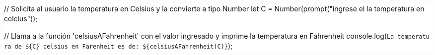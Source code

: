 // Solicita al usuario la temperatura en Celsius y la convierte a tipo Number
let C = Number(prompt("ingrese el la temperatura en celcius"));

// Llama a la función 'celsiusAFahrenheit' con el valor ingresado y imprime la temperatura en Fahrenheit
console.log(`La temperatura de ${C} celsius en Farenheit es de: ${celsiusAFahrenheit(C)}`);

